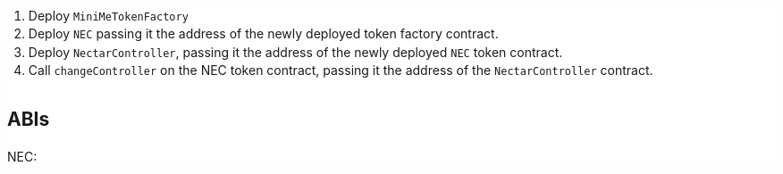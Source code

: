 1. Deploy `MiniMeTokenFactory`
2. Deploy `NEC` passing it the address of the newly deployed token factory contract.
3. Deploy `NectarController`, passing it the address of the newly deployed `NEC` token contract.
4. Call `changeController` on the NEC token contract, passing it the address of the `NectarController` contract.

## ABIs

NEC:

```
```